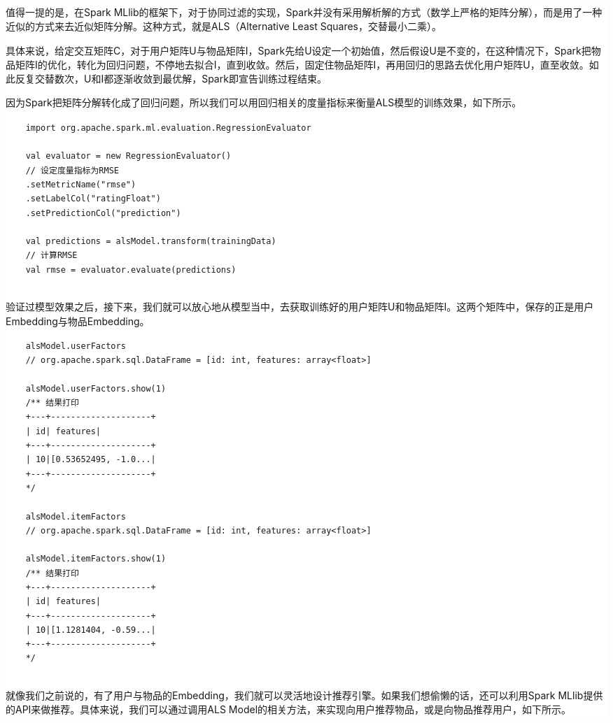 值得一提的是，在Spark MLlib的框架下，对于协同过滤的实现，Spark并没有采用解析解的方式（数学上严格的矩阵分解），而是用了一种近似的方式来去近似矩阵分解。这种方式，就是ALS（Alternative Least Squares，交替最小二乘）。

具体来说，给定交互矩阵C，对于用户矩阵U与物品矩阵I，Spark先给U设定一个初始值，然后假设U是不变的，在这种情况下，Spark把物品矩阵I的优化，转化为回归问题，不停地去拟合I，直到收敛。然后，固定住物品矩阵I，再用回归的思路去优化用户矩阵U，直至收敛。如此反复交替数次，U和I都逐渐收敛到最优解，Spark即宣告训练过程结束。

因为Spark把矩阵分解转化成了回归问题，所以我们可以用回归相关的度量指标来衡量ALS模型的训练效果，如下所示。

```
    import org.apache.spark.ml.evaluation.RegressionEvaluator
     
    val evaluator = new RegressionEvaluator()
    // 设定度量指标为RMSE
    .setMetricName("rmse")
    .setLabelCol("ratingFloat")
    .setPredictionCol("prediction")
     
    val predictions = alsModel.transform(trainingData)
    // 计算RMSE
    val rmse = evaluator.evaluate(predictions)
    

```

验证过模型效果之后，接下来，我们就可以放心地从模型当中，去获取训练好的用户矩阵U和物品矩阵I。这两个矩阵中，保存的正是用户Embedding与物品Embedding。

```
    alsModel.userFactors
    // org.apache.spark.sql.DataFrame = [id: int, features: array<float>]
     
    alsModel.userFactors.show(1)
    /** 结果打印
    +---+--------------------+
    | id| features|
    +---+--------------------+
    | 10|[0.53652495, -1.0...|
    +---+--------------------+
    */
     
    alsModel.itemFactors
    // org.apache.spark.sql.DataFrame = [id: int, features: array<float>]
     
    alsModel.itemFactors.show(1)
    /** 结果打印
    +---+--------------------+
    | id| features|
    +---+--------------------+
    | 10|[1.1281404, -0.59...|
    +---+--------------------+
    */
    

```

就像我们之前说的，有了用户与物品的Embedding，我们就可以灵活地设计推荐引擎。如果我们想偷懒的话，还可以利用Spark MLlib提供的API来做推荐。具体来说，我们可以通过调用ALS Model的相关方法，来实现向用户推荐物品，或是向物品推荐用户，如下所示。
